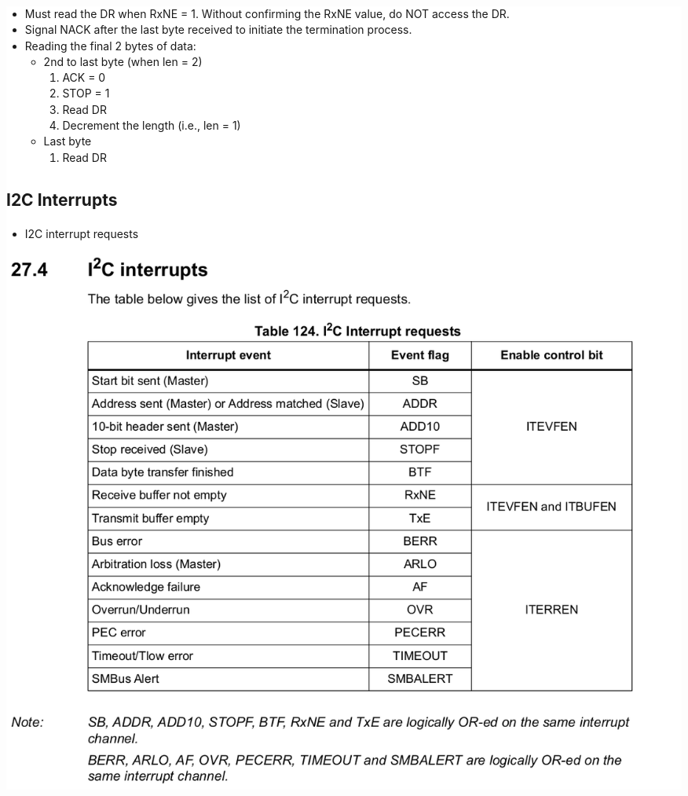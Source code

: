 

* Must read the DR when RxNE = 1. Without confirming the RxNE value, do NOT access the DR.
* Signal NACK after the last byte received to initiate the termination process. 
* Reading the final 2 bytes of data:
  * 2nd to last byte (when len = 2)
    1. ACK = 0
    2. STOP = 1
    3. Read DR
    4. Decrement the length (i.e., len = 1)
  * Last byte
    1. Read DR



## I2C Interrupts

* I2C interrupt requests



<img src="img/i2c-interrupt-requests.png" alt="i2c-interrupt-requests" width="800">
